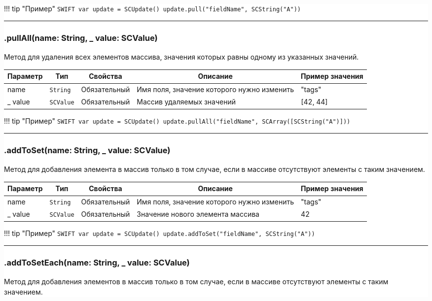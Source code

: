 !!! tip "Пример"
    ```SWIFT
    var update = SCUpdate()
    update.pull("fieldName", SCString("A"))
    ```



----------------------------------------------------------------------------------------------

<a name="SCUpdate+pullAll"></a>

### .pullAll(name: String, _ value: SCValue)

Метод для удаления всех элементов массива, значения которых равны одному из указанных значений.


| Параметр   | Тип              | Свойства     | Описание                             | Пример значения                       |
|------------|------------------|--------------|--------------------------------------|---------------------------------------|
| name           | <code>String</code> | Обязательный |  Имя поля, значение которого нужно изменить  | "tags" |
| _ value        | <code>SCValue</code>| Обязательный |  Массив удаляемых значений            | [42, 44]     |

!!! tip "Пример"
    ```SWIFT
    var update = SCUpdate()
    update.pullAll("fieldName", SCArray([SCString("A")]))
    ```

----------------------------------------------------------------------------------------------

<a name="SCUpdate+addToSet"></a>

### .addToSet(name: String, _ value: SCValue)
Метод для добавления элемента в массив только в том случае, если в массиве отсутствуют элементы с таким значением.


| Параметр   | Тип              | Свойства     | Описание                             | Пример значения                       |
|------------|------------------|--------------|--------------------------------------|---------------------------------------|
| name           |<code>String</code>         | Обязательный |  Имя поля, значение которого нужно изменить  | "tags" |
| _ value        | <code>SCValue</code>      | Обязательный |  Значение нового элемента массива             | 42     |

!!! tip "Пример"
    ```SWIFT
    var update = SCUpdate()
    update.addToSet("fieldName", SCString("A"))
    ```

----------------------------------------------------------------------------------------------

<a name="SCUpdate+addToSetEach"></a>

### .addToSetEach(name: String, _ value: SCValue)
Метод для добавления элементов в массив только в том случае, если в массиве отсутствуют элементы с таким значением.
